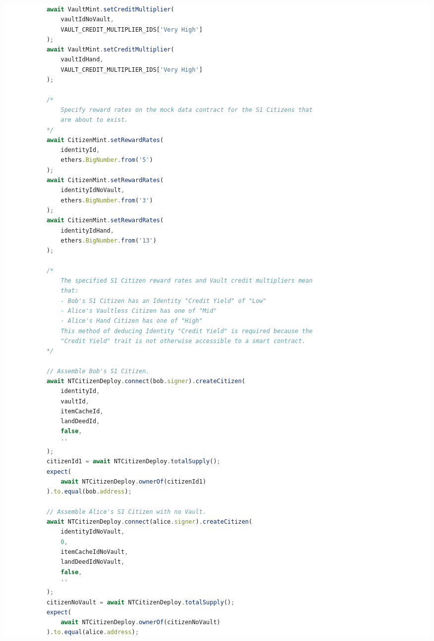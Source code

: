 ```javascript
			await VaultMint.setCreditMultiplier(
				vaultIdNoVault,
				VAULT_CREDIT_MULTIPLIER_IDS['Very High']
			);
			await VaultMint.setCreditMultiplier(
				vaultIdHand,
				VAULT_CREDIT_MULTIPLIER_IDS['Very High']
			);

			/*
				Specify reward rates on the mock data contract for the S1 Citizens that 
				are about to exist.
			*/
			await CitizenMint.setRewardRates(
				identityId,
				ethers.BigNumber.from('5')
			);
			await CitizenMint.setRewardRates(
				identityIdNoVault,
				ethers.BigNumber.from('3')
			);
			await CitizenMint.setRewardRates(
				identityIdHand,
				ethers.BigNumber.from('13')
			);

			/*
				The specified S1 Citizen reward rates and Vault credit multipliers mean 
				that:
				- Bob's S1 Citizen has an Identity "Credit Yield" of "Low"
				- Alice's Vaultless Citizen has one of "Mid"
				- Alice's Hand Citizen has one of "High"
				This method of deducing Identity "Credit Yield" is required because the
				"Credit Yield" trait is not otherwise accessible to a smart contract.
			*/

			// Assemble Bob's S1 Citizen.
			await NTCitizenDeploy.connect(bob.signer).createCitizen(
				identityId,
				vaultId,
				itemCacheId,
				landDeedId,
				false,
				''
			);
			citizenId1 = await NTCitizenDeploy.totalSupply();
			expect(
				await NTCitizenDeploy.ownerOf(citizenId1)
			).to.equal(bob.address);

			// Assemble Alice's S1 Citizen with no Vault.
			await NTCitizenDeploy.connect(alice.signer).createCitizen(
				identityIdNoVault,
				0,
				itemCacheIdNoVault,
				landDeedIdNoVault,
				false,
				''
			);
			citizenNoVault = await NTCitizenDeploy.totalSupply();
			expect(
				await NTCitizenDeploy.ownerOf(citizenNoVault)
			).to.equal(alice.address);
```